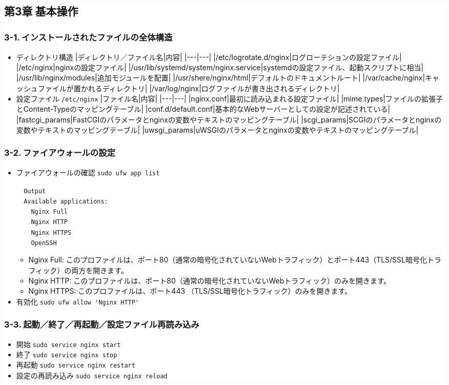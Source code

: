 ## 第3章 基本操作
### 3-1. インストールされたファイルの全体構造
- ディレクトリ構造
|ディレクトリ／ファイル名|内容|
|---|---|
|/etc/logrotate.d/nginx|ログローテションの設定ファイル|
|/etc/nginx|nginxの設定ファイル|
|/usr/lib/systemd/system/nginx.service|systemdの設定ファイル、起動スクリプトに相当|
|/usr/lib/nginx/modules|追加モジュールを配置|
|/usr/shere/nginx/html|デフォルトのドキュメントルート|
|/var/cache/nginx|キャッシュファイルが置かれるディレクトリ|
|/var/log/nginx|ログファイルが書き出されるディレクトリ|
- 設定ファイル `/etc/nginx`
|ファイル名|内容|
|---|---|
|nginx.conf|最初に読み込まれる設定ファイル|
|mime.types|ファイルの拡張子とContent-Typeのマッピングテーブル|
|conf.d/default.conf|基本的なWebサーバーとしての設定が記述されている|
|fastcgi_params|FastCGIのパラメータとnginxの変数やテキストのマッピングテーブル|
|scgi_params|SCGIのパラメータとnginxの変数やテキストのマッピングテーブル|
|uwsgi_params|uWSGIのパラメータとnginxの変数やテキストのマッピングテーブル|

### 3-2. ファイアウォールの設定
- ファイアウォールの確認 `sudo ufw app list`
  ```
    Output
    Available applications:
      Nginx Full
      Nginx HTTP
      Nginx HTTPS
      OpenSSH
  ```  
  - Nginx Full: このプロファイルは、ポート80（通常の暗号化されていないWebトラフィック）とポート443（TLS/SSL暗号化トラフィック）の両方を開きます。
  - Nginx HTTP: このプロファイルは、ポート80（通常の暗号化されていないWebトラフィック）のみを開きます。
  - Nginx HTTPS: このプロファイルは、ポート443 （TLS/SSL暗号化トラフィック）のみを開きます。
- 有効化 `sudo ufw allow 'Nginx HTTP'`

### 3-3. 起動／終了／再起動／設定ファイル再読み込み
- 開始 `sudo service nginx start`
- 終了 `sudo service nginx stop`
- 再起動 `sudo service nginx restart`
- 設定の再読み込み `sudo service nginx reload`
